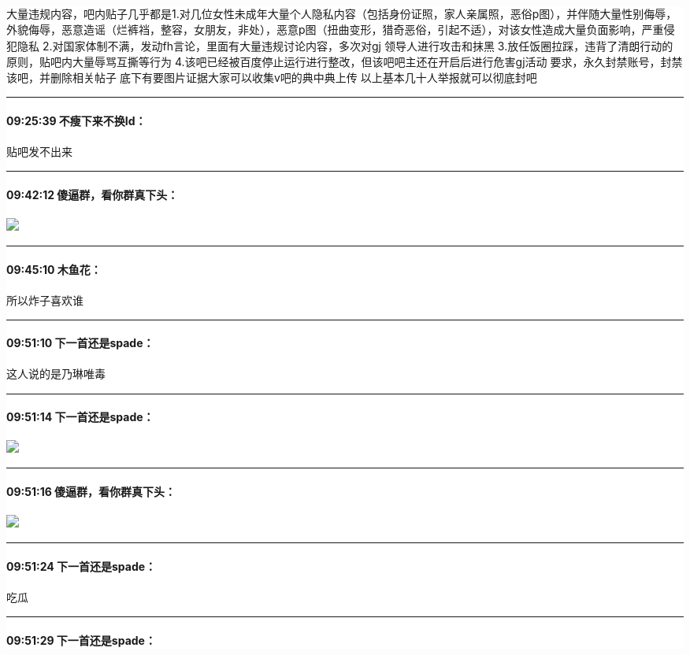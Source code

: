 大量违规内容，吧内贴子几乎都是1.对几位女性未成年大量个人隐私内容（包括身份证照，家人亲属照，恶俗p图），并伴随大量性别侮辱，外貌侮辱，恶意造谣（烂裤裆，整容，女朋友，非处），恶意p图（扭曲变形，猎奇恶俗，引起不适），对该女性造成大量负面影响，严重侵犯隐私
2.对国家体制不满，发动fh言论，里面有大量违规讨论内容，多次对gj 领导人进行攻击和抹黑
3.放任饭圈拉踩，违背了清朗行动的原则，贴吧内大量辱骂互撕等行为
4.该吧已经被百度停止运行进行整改，但该吧吧主还在开启后进行危害gj活动
要求，永久封禁账号，封禁该吧，并删除相关帖子
底下有要图片证据大家可以收集v吧的典中典上传
以上基本几十人举报就可以彻底封吧

*****

#### 09:25:39  不瘦下来不换Id：

贴吧发不出来

*****

#### 09:42:12  傻逼群，看你群真下头：

![](http://gchat.qpic.cn/gchatpic_new/2994013508/614391357-2805849868-AEF2C2EE9534DEE11DEDF7BFFFF8D4A5/0?term=2")

*****

#### 09:45:10  木鱼花：

所以炸子喜欢谁

*****

#### 09:51:10  下一首还是spade：

这人说的是乃琳唯毒

*****

#### 09:51:14  下一首还是spade：

![](http://gchat.qpic.cn/gchatpic_new/460929153/614391357-2979770435-2FD518FA4118055C97872F8A4A789FF7/0?term=2")

*****

#### 09:51:16  傻逼群，看你群真下头：

![](http://gchat.qpic.cn/gchatpic_new/2994013508/614391357-3048652960-1815AD16342B00ACEEB93A59D3982A30/0?term=2")

*****

#### 09:51:24  下一首还是spade：

吃瓜

*****

#### 09:51:29  下一首还是spade：
